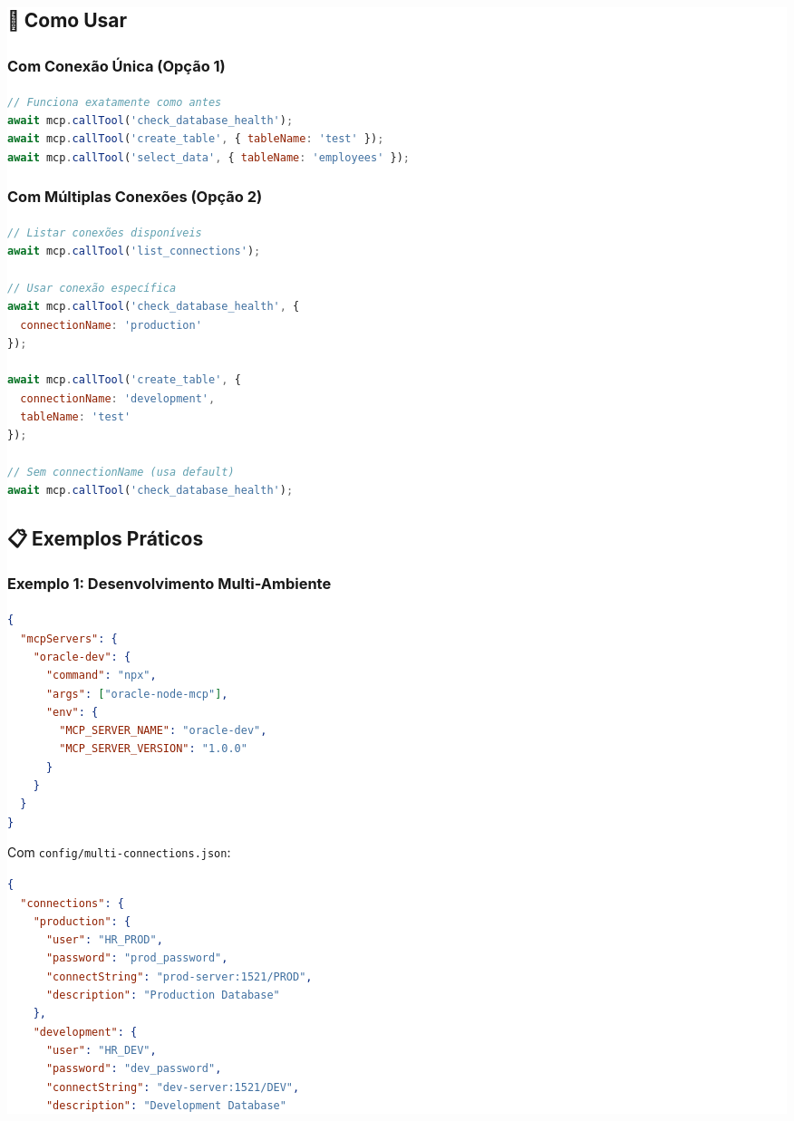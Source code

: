 ## 🚀 Como Usar

### **Com Conexão Única (Opção 1)**
```javascript
// Funciona exatamente como antes
await mcp.callTool('check_database_health');
await mcp.callTool('create_table', { tableName: 'test' });
await mcp.callTool('select_data', { tableName: 'employees' });
```

### **Com Múltiplas Conexões (Opção 2)**
```javascript
// Listar conexões disponíveis
await mcp.callTool('list_connections');

// Usar conexão específica
await mcp.callTool('check_database_health', {
  connectionName: 'production'
});

await mcp.callTool('create_table', {
  connectionName: 'development',
  tableName: 'test'
});

// Sem connectionName (usa default)
await mcp.callTool('check_database_health');
```

## 📋 Exemplos Práticos

### **Exemplo 1: Desenvolvimento Multi-Ambiente**

```json
{
  "mcpServers": {
    "oracle-dev": {
      "command": "npx",
      "args": ["oracle-node-mcp"],
      "env": {
        "MCP_SERVER_NAME": "oracle-dev",
        "MCP_SERVER_VERSION": "1.0.0"
      }
    }
  }
}
```

Com `config/multi-connections.json`:
```json
{
  "connections": {
    "production": {
      "user": "HR_PROD",
      "password": "prod_password",
      "connectString": "prod-server:1521/PROD",
      "description": "Production Database"
    },
    "development": {
      "user": "HR_DEV",
      "password": "dev_password",
      "connectString": "dev-server:1521/DEV",
      "description": "Development Database"
```